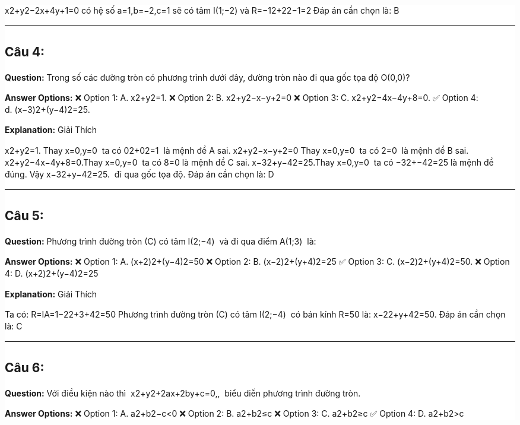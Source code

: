 x2+y2−2x+4y+1=0 có hệ số a=1,b=−2,c=1 sẽ có tâm I(1;−2) và R=−12+22−1=2
Đáp án cần chọn là: B

---

## Câu 4:

**Question:** Trong số các đường tròn có phương trình dưới đây, đường tròn nào đi qua gốc tọa độ O(0,0)?

**Answer Options:**
❌ Option 1: A. x2+y2=1.
❌ Option 2: B. x2+y2−x−y+2=0
❌ Option 3: C. x2+y2−4x−4y+8=0.
✅ Option 4: d. (x−3)2+(y−4)2=25.

**Explanation:** Giải Thích



x2+y2=1. Thay x=0,y=0  ta có 02+02=1  là mệnh đề A sai.
x2+y2−x−y+2=0 Thay x=0,y=0  ta có 2=0  là mệnh đề B sai.
x2+y2−4x−4y+8=0.Thay x=0,y=0  ta có 8=0 là mệnh đề C sai.
x−32+y−42=25.Thay x=0,y=0  ta có −32+−42=25 là mệnh đề đúng. Vậy x−32+y−42=25.  đi qua gốc tọa độ.
Đáp án cần chọn là: D

---

## Câu 5:

**Question:** Phương trình đường tròn (C) có tâm I(2;−4)  và đi qua điểm A(1;3)  là:

**Answer Options:**
❌ Option 1: A. (x+2)2+(y−4)2=50
❌ Option 2: B. (x−2)2+(y+4)2=25
✅ Option 3: C. (x−2)2+(y+4)2=50.
❌ Option 4: D. (x+2)2+(y−4)2=25

**Explanation:** Giải Thích



Ta có: R=IA=1−22+3+42=50
Phương trình đường tròn (C) có tâm I(2;−4)  có bán kính R=50 là: x−22+y+42=50.
Đáp án cần chọn là: C

---

## Câu 6:

**Question:** Với điều kiện nào thì  x2+y2+2ax+2by+c=0,,  biểu diễn phương trình đường tròn.

**Answer Options:**
❌ Option 1: A. a2+b2−c<0
❌ Option 2: B. a2+b2≤c
❌ Option 3: C. a2+b2≥c
✅ Option 4: D. a2+b2>c
